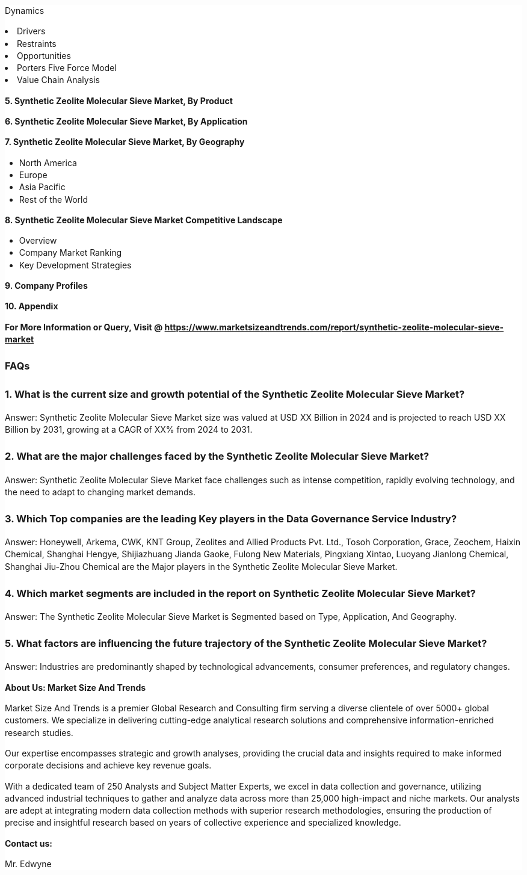 Dynamics</span></li><li><span class="">Drivers</span></li><li><span class="">Restraints</span></li><li><span class="">Opportunities</span></li><li><span class="">Porters Five Force Model</span></li><li><span class="">Value Chain Analysis</span></li></ul></div><div class="" data-test-id=""><p><strong><span class="">5. Synthetic Zeolite Molecular Sieve Market, By Product</span></strong></p></div><div class="" data-test-id=""><p><strong><span class="">6. Synthetic Zeolite Molecular Sieve Market, By Application</span></strong></p></div><div class="" data-test-id=""><p><strong><span class="">7. Synthetic Zeolite Molecular Sieve Market, By Geography</span></strong></p></div><div class="" data-test-id=""><ul><li><span class="">North America</span></li><li><span class="">Europe</span></li><li><span class="">Asia Pacific</span></li><li><span class="">Rest of the World</span></li></ul></div><div class="" data-test-id=""><p><strong><span class="">8. Synthetic Zeolite Molecular Sieve Market Competitive Landscape</span></strong></p></div><div class="" data-test-id=""><ul><li><span class="">Overview</span></li><li><span class="">Company Market Ranking</span></li><li><span class="">Key Development Strategies</span></li></ul></div><div class="" data-test-id=""><p><strong><span class="">9. Company Profiles</span></strong></p></div><div class="" data-test-id=""><p><strong><span class="">10. Appendix</span></strong></p></div><div class="" data-test-id=""><p><strong><span class="">For More Information or Query, Visit @ <a href="https://www.marketsizeandtrends.com/report/synthetic-zeolite-molecular-sieve-market" target="_blank">https://www.marketsizeandtrends.com/report/synthetic-zeolite-molecular-sieve-market</a></span></strong></p></div><div class="" data-test-id=""><div class="article-main__content" data-test-id="publishing-text-block"><h3><strong><span class="">FAQs</span></strong></h3></div><div class="article-main__content" data-test-id="publishing-text-block"><h3><span class="">1. What is the current size and growth potential of the Synthetic Zeolite Molecular Sieve Market?</span></h3></div><div class="article-main__content" data-test-id="publishing-text-block"><p><span class="font-[700]">Answer</span><span class="">: Synthetic Zeolite Molecular Sieve Market size was valued at USD XX Billion in 2024 and is projected to reach USD XX Billion by 2031, growing at a CAGR of XX% from 2024 to 2031.</span></p></div><div class="article-main__content" data-test-id="publishing-text-block"><h3><span class="">2. What are the major challenges faced by the Synthetic Zeolite Molecular Sieve Market?</span></h3></div><div class="article-main__content" data-test-id="publishing-text-block"><p><span class="font-[700]">Answer</span><span class="">: Synthetic Zeolite Molecular Sieve Market face challenges such as intense competition, rapidly evolving technology, and the need to adapt to changing market demands.</span></p></div><div class="article-main__content" data-test-id="publishing-text-block"><h3><span class="">3. Which Top companies are the leading Key players in the Data Governance Service Industry?</span></h3></div><div class="article-main__content" data-test-id="publishing-text-block"><p><span class="font-[700]">Answer</span><span class="">: Honeywell, Arkema, CWK, KNT Group, Zeolites and Allied Products Pvt. Ltd., Tosoh Corporation, Grace, Zeochem, Haixin Chemical, Shanghai Hengye, Shijiazhuang Jianda Gaoke, Fulong New Materials, Pingxiang Xintao, Luoyang Jianlong Chemical, Shanghai Jiu-Zhou Chemical are the Major players in the Synthetic Zeolite Molecular Sieve Market.</span></p></div><div class="article-main__content" data-test-id="publishing-text-block"><h3><span class="">4. Which market segments are included in the report on Synthetic Zeolite Molecular Sieve Market?</span></h3></div><div class="article-main__content" data-test-id="publishing-text-block"><p><span class="font-[700]">Answer</span><span class="">: The Synthetic Zeolite Molecular Sieve Market is Segmented based on Type, Application, And Geography.</span></p></div><div class="article-main__content" data-test-id="publishing-text-block"><h3><span class="">5. What factors are influencing the future trajectory of the Synthetic Zeolite Molecular Sieve Market?</span></h3></div><div class="article-main__content" data-test-id="publishing-text-block"><p><span class="font-[700]">Answer:</span><span class="">&nbsp;Industries are predominantly shaped by technological advancements, consumer preferences, and regulatory changes.</span></p></div><p><strong><span class="">About Us: Market Size And Trends</span></strong></p></div><div class="" data-test-id=""><p><span class="">Market Size And Trends is a premier Global Research and Consulting firm serving a diverse clientele of over 5000+ global customers. We specialize in delivering cutting-edge analytical research solutions and comprehensive information-enriched research studies.</span></p></div><div class="" data-test-id=""><p><span class="">Our expertise encompasses strategic and growth analyses, providing the crucial data and insights required to make informed corporate decisions and achieve key revenue goals.</span></p></div><div class="" data-test-id=""><p><span class="">With a dedicated team of 250 Analysts and Subject Matter Experts, we excel in data collection and governance, utilizing advanced industrial techniques to gather and analyze data across more than 25,000 high-impact and niche markets. Our analysts are adept at integrating modern data collection methods with superior research methodologies, ensuring the production of precise and insightful research based on years of collective experience and specialized knowledge.</span></p></div><div class="" data-test-id=""><p><strong><span class="">Contact us:</span></strong></p></div><div class="" data-test-id=""><p><span class="">Mr. Edwyne